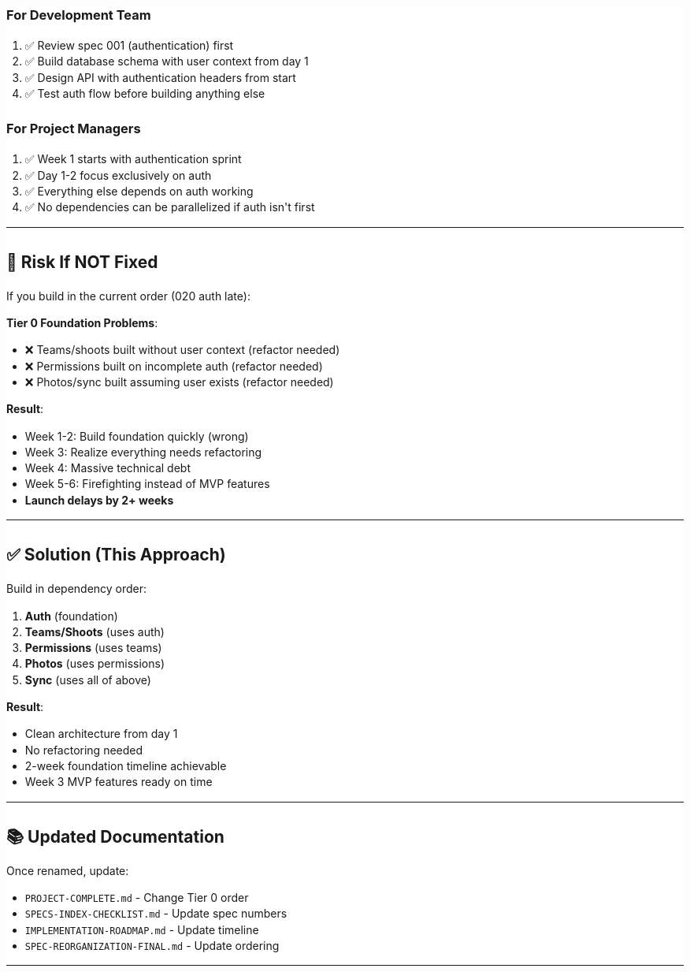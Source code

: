 ### **For Development Team**
1. ✅ Review spec 001 (authentication) first
2. ✅ Build database schema with user context from day 1
3. ✅ Design API with authentication headers from start
4. ✅ Test auth flow before building anything else

### **For Project Managers**
1. ✅ Week 1 starts with authentication sprint
2. ✅ Day 1-2 focus exclusively on auth
3. ✅ Everything else depends on auth working
4. ✅ No dependencies can be parallelized if auth isn't first

---

## 🚨 Risk If NOT Fixed

If you build in the current order (020 auth late):

**Tier 0 Foundation Problems**:
- ❌ Teams/shoots built without user context (refactor needed)
- ❌ Permissions built on incomplete auth (refactor needed)
- ❌ Photos/sync built assuming user exists (refactor needed)

**Result**:
- Week 1-2: Build foundation quickly (wrong)
- Week 3: Realize everything needs refactoring
- Week 4: Massive technical debt
- Week 5-6: Firefighting instead of MVP features
- **Launch delays by 2+ weeks**

---

## ✅ Solution (This Approach)

Build in dependency order:
1. **Auth** (foundation)
2. **Teams/Shoots** (uses auth)
3. **Permissions** (uses teams)
4. **Photos** (uses permissions)
5. **Sync** (uses all of above)

**Result**:
- Clean architecture from day 1
- No refactoring needed
- 2-week foundation timeline achievable
- Week 3 MVP features ready on time

---

## 📚 Updated Documentation

Once renamed, update:
- `PROJECT-COMPLETE.md` - Change Tier 0 order
- `SPECS-INDEX-CHECKLIST.md` - Update spec numbers
- `IMPLEMENTATION-ROADMAP.md` - Update timeline
- `SPEC-REORGANIZATION-FINAL.md` - Update ordering

---